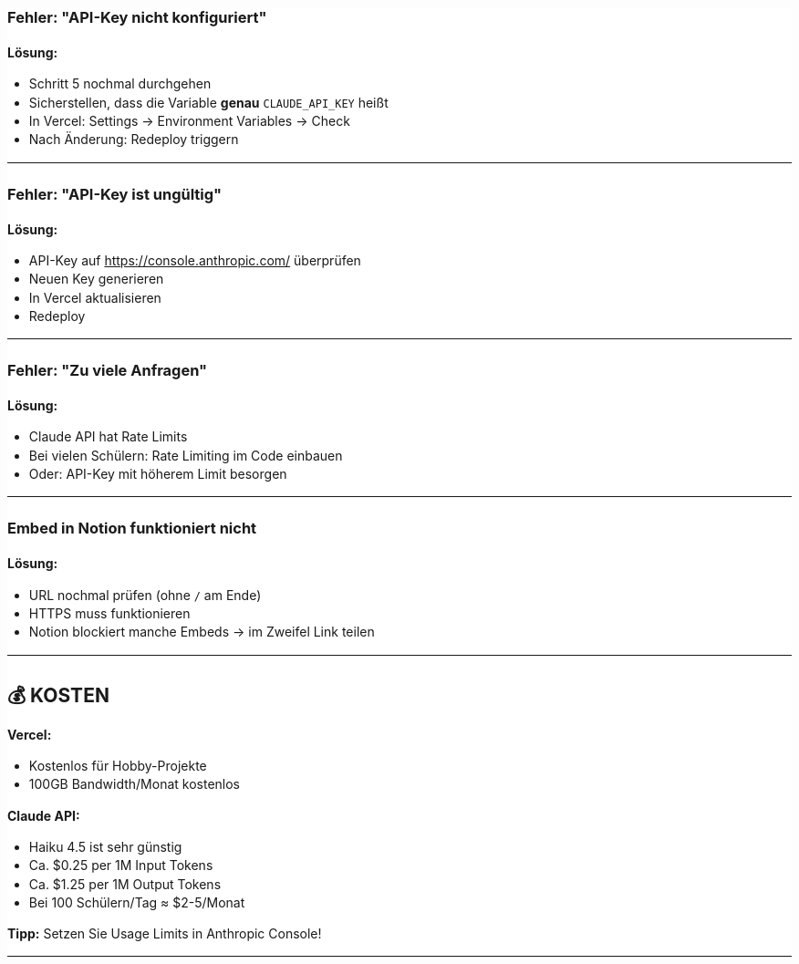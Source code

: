 ### **Fehler: "API-Key nicht konfiguriert"**

**Lösung:**
- Schritt 5 nochmal durchgehen
- Sicherstellen, dass die Variable **genau** `CLAUDE_API_KEY` heißt
- In Vercel: Settings → Environment Variables → Check
- Nach Änderung: Redeploy triggern

---

### **Fehler: "API-Key ist ungültig"**

**Lösung:**
- API-Key auf https://console.anthropic.com/ überprüfen
- Neuen Key generieren
- In Vercel aktualisieren
- Redeploy

---

### **Fehler: "Zu viele Anfragen"**

**Lösung:**
- Claude API hat Rate Limits
- Bei vielen Schülern: Rate Limiting im Code einbauen
- Oder: API-Key mit höherem Limit besorgen

---

### **Embed in Notion funktioniert nicht**

**Lösung:**
- URL nochmal prüfen (ohne `/` am Ende)
- HTTPS muss funktionieren
- Notion blockiert manche Embeds → im Zweifel Link teilen

---

## 💰 KOSTEN

**Vercel:**
- Kostenlos für Hobby-Projekte
- 100GB Bandwidth/Monat kostenlos

**Claude API:**
- Haiku 4.5 ist sehr günstig
- Ca. $0.25 per 1M Input Tokens
- Ca. $1.25 per 1M Output Tokens
- Bei 100 Schülern/Tag ≈ $2-5/Monat

**Tipp:** Setzen Sie Usage Limits in Anthropic Console!

---
